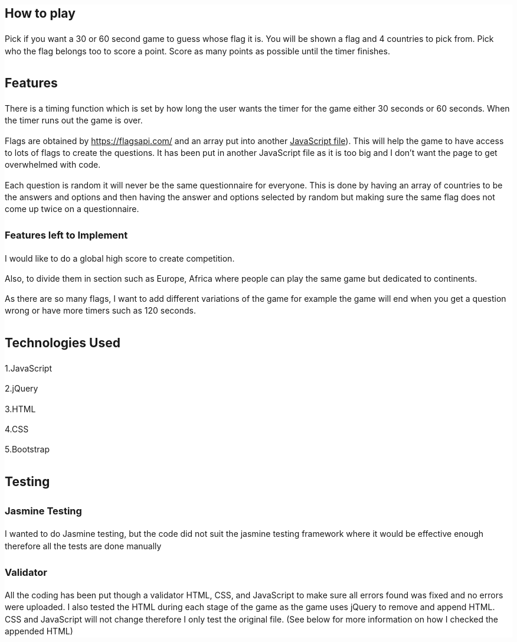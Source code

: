 ## How to play

Pick if you want a 30 or 60 second game to guess whose flag it is. You will be shown a flag and 4 countries to pick from. Pick who the flag belongs too to score a point. Score as many points as possible until the timer finishes. 

## Features 

There is a timing function which is set by how long the user wants the timer for the game either 30 seconds or 60 seconds. When the timer runs out the game is over. 

Flags are obtained by https://flagsapi.com/ and an array put into another [JavaScript file](https://github.com/raniamarhoni/GuessTheFlagGame/blob/afc44a844d84f94245770742e9acd3d3095fba1e/assets/js/countrylist.js)). 
This will help the game to have access to lots of flags to create the questions. It has been put in another JavaScript file as it is too big and I don’t want the page to get overwhelmed with code.

Each question is random it will never be the same questionnaire for everyone. This is done by having an array of countries to be the answers and options and then having the answer and options selected by random but making sure the same flag does not come up twice on a questionnaire.  

### Features left to Implement

I would like to do a global high score to create competition. 

Also, to divide them in section such as Europe, Africa where people can play the same game but dedicated to continents. 

As there are so many flags, I want to add different variations of the game for example the game will end when you get a question wrong or have more timers such as 120 seconds.

## Technologies Used

1.JavaScript

2.jQuery

3.HTML

4.CSS

5.Bootstrap  

## Testing
 
### Jasmine Testing 
I wanted to do Jasmine testing, but the code did not suit the jasmine testing framework where it would be effective enough therefore all the tests are done manually 
 
### Validator 
All the coding has been put though a validator HTML, CSS, and JavaScript to make sure all errors found was fixed and no errors were uploaded. I also tested the HTML during each stage of the game as the game uses jQuery to remove and append HTML. CSS and JavaScript will not change therefore I only test the original file. (See below for more information on how I checked the appended HTML)
 
